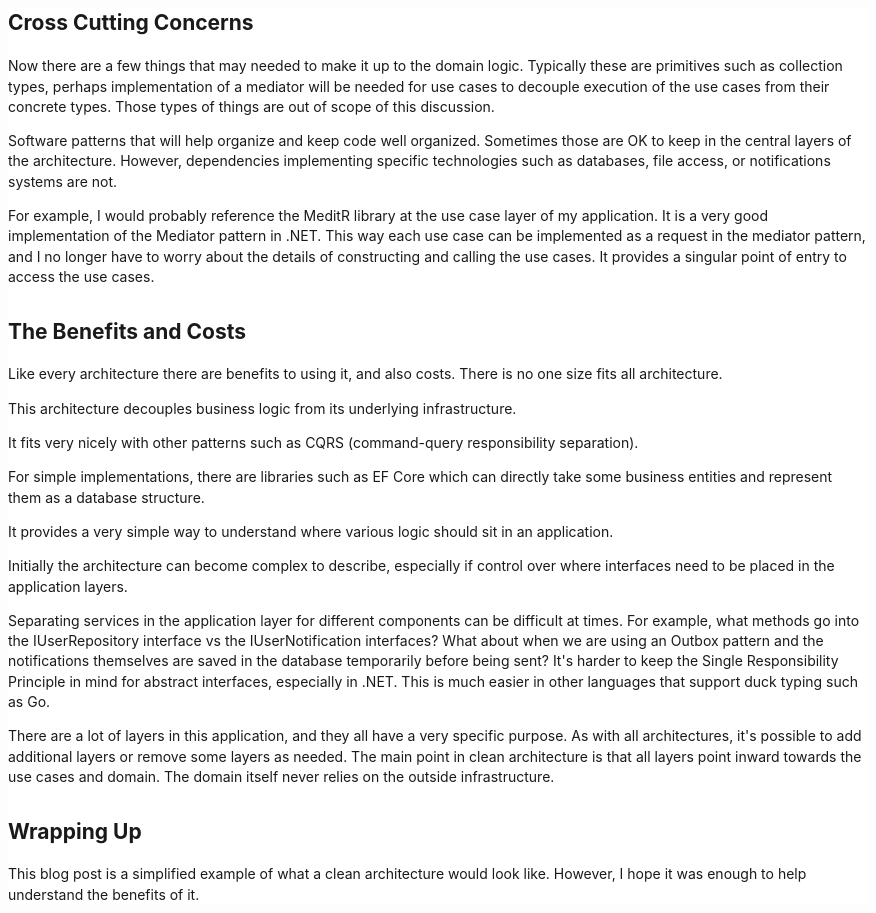 ## Cross Cutting Concerns

Now there are a few things that may needed to make it up to the domain logic.
Typically these are primitives such as collection types, perhaps implementation of a mediator will be needed for use cases to decouple execution of the use cases from their concrete types.
Those types of things are out of scope of this discussion.

Software patterns that will help organize and keep code well organized.
Sometimes those are OK to keep in the central layers of the architecture.
However, dependencies implementing specific technologies such as databases, file access, or notifications systems are not.

For example, I would probably reference the MeditR library at the use case layer of my application.
It is a very good implementation of the Mediator pattern in .NET.
This way each use case can be implemented as a request in the mediator pattern, and I no longer have to worry about the details of constructing and calling the use cases.
It provides a singular point of entry to access the use cases.

## The Benefits and Costs

Like every architecture there are benefits to using it, and also costs.
There is no one size fits all architecture.

This architecture decouples business logic from its underlying infrastructure.

It fits very nicely with other patterns such as CQRS (command-query responsibility separation).

For simple implementations, there are libraries such as EF Core which can directly take some business entities and represent them as a database structure.

It provides a very simple way to understand where various logic should sit in an application.

Initially the architecture can become complex to describe, especially if control over where interfaces need to be placed in the application layers.

Separating services in the application layer for different components can be difficult at times.
For example, what methods go into the IUserRepository interface vs the IUserNotification interfaces?
What about when we are using an Outbox pattern and the notifications themselves are saved in the database temporarily before being sent?  It's harder to keep the Single Responsibility Principle in mind for abstract interfaces, especially in .NET.  This is much easier in other languages that support duck typing such as Go.

There are a lot of layers in this application, and they all have a very specific purpose.
As with all architectures, it's possible to add additional layers or remove some layers as needed.
The main point in clean architecture is that all layers point inward towards the use cases and domain.
The domain itself never relies on the outside infrastructure.

## Wrapping Up

This blog post is a simplified example of what a clean architecture would look like.
However, I hope it was enough to help understand the benefits of it.
